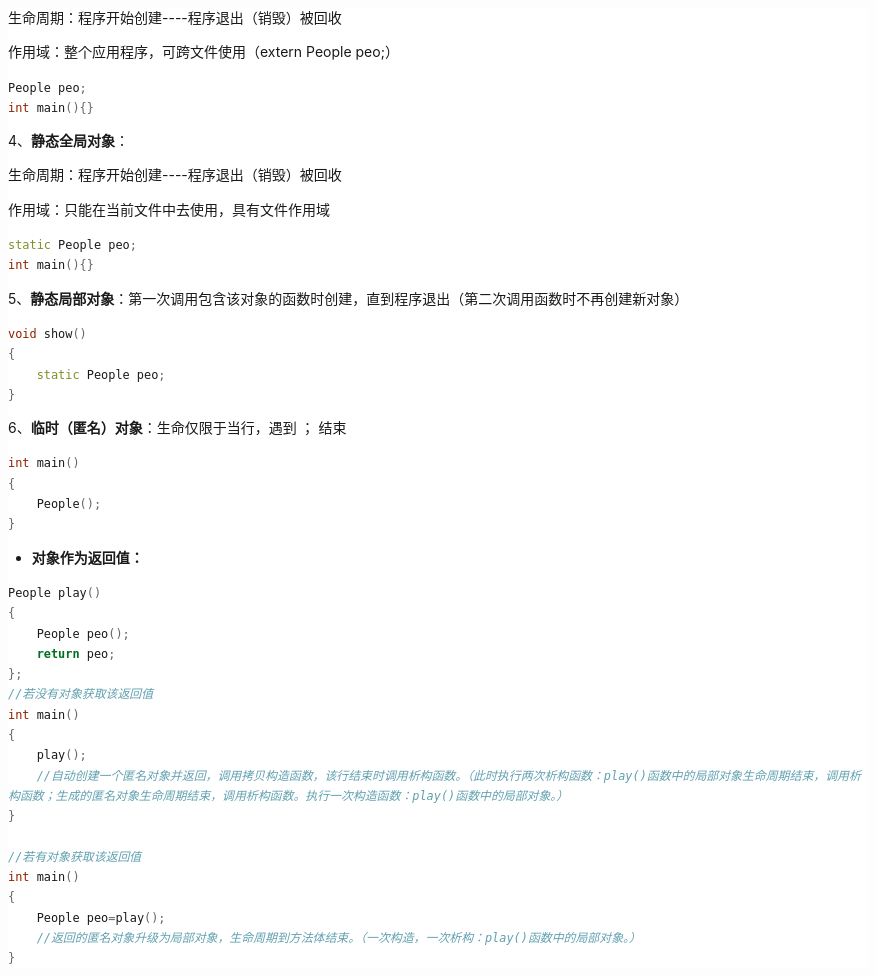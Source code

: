 生命周期：程序开始创建----程序退出（销毁）被回收

作用域：整个应用程序，可跨文件使用（extern People peo;）

```c++
People peo;
int main(){}
```

4、**静态全局对象**：

生命周期：程序开始创建----程序退出（销毁）被回收

作用域：只能在当前文件中去使用，具有文件作用域

```c++
static People peo;
int main(){}
```

5、**静态局部对象**：第一次调用包含该对象的函数时创建，直到程序退出（第二次调用函数时不再创建新对象）

```c++
void show()
{
    static People peo;
}
```

6、**临时（匿名）对象**：生命仅限于当行，遇到 ； 结束

```c++
int main()
{
    People();
}
```

- **对象作为返回值：**

```c++
People play()
{
    People peo();
    return peo;
};
//若没有对象获取该返回值
int main()
{
    play();
    //自动创建一个匿名对象并返回，调用拷贝构造函数，该行结束时调用析构函数。（此时执行两次析构函数：play()函数中的局部对象生命周期结束，调用析构函数；生成的匿名对象生命周期结束，调用析构函数。执行一次构造函数：play()函数中的局部对象。）
}

//若有对象获取该返回值
int main()
{
    People peo=play();
    //返回的匿名对象升级为局部对象，生命周期到方法体结束。（一次构造，一次析构：play()函数中的局部对象。）
}
```
